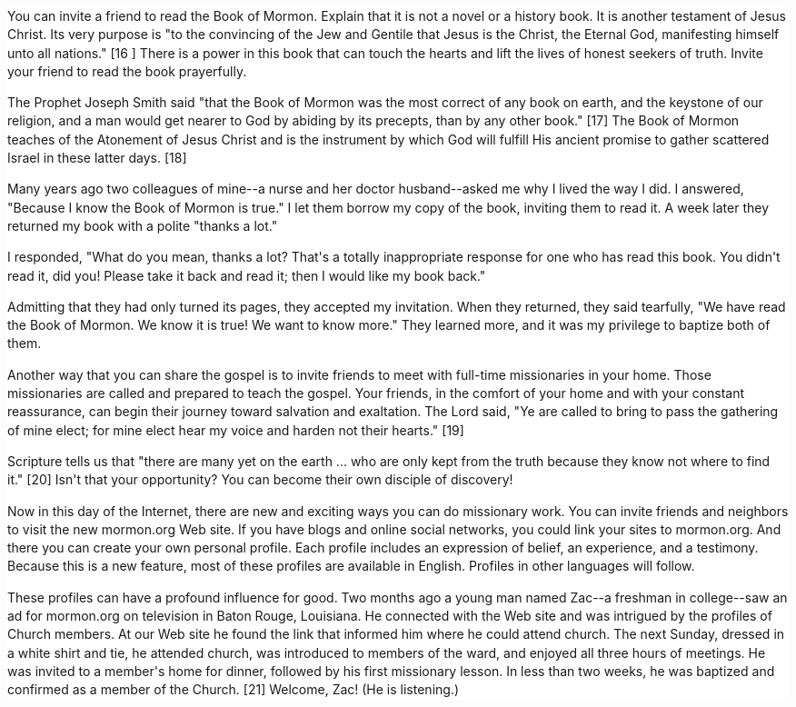 You can invite a friend to read the Book of Mormon. Explain that it is not a
novel or a history book. It is another testament of Jesus Christ. Its very
purpose is "to the convincing of the Jew and Gentile that Jesus is the Christ,
the Eternal God, manifesting himself unto all nations." [16 ] There is a power
in this book that can touch the hearts and lift the lives of honest seekers of
truth. Invite your friend to read the book prayerfully.

The Prophet Joseph Smith said "that the Book of Mormon was the most correct of
any book on earth, and the keystone of our religion, and a man would get
nearer to God by abiding by its precepts, than by any other book." [17]  The
Book of Mormon teaches of the Atonement of Jesus Christ and is the instrument
by which God will fulfill His ancient promise to gather scattered Israel in
these latter days. [18]

Many years ago two colleagues of mine--a nurse and her doctor husband--asked
me why I lived the way I did. I answered, "Because I know the Book of Mormon
is true." I let them borrow my copy of the book, inviting them to read it. A
week later they returned my book with a polite "thanks a lot."

I responded, "What do you mean, thanks a lot? That's a totally inappropriate
response for one who has read this book. You didn't read it, did you! Please
take it back and read it; then I would like my book back."

Admitting that they had only turned its pages, they accepted my invitation.
When they returned, they said tearfully, "We have read the Book of Mormon. We
know it is true! We want to know more." They learned more, and it was my
privilege to baptize both of them.

Another way that you can share the gospel is to invite friends to meet with
full-time missionaries in your home. Those missionaries are called and
prepared to teach the gospel. Your friends, in the comfort of your home and
with your constant reassurance, can begin their journey toward salvation and
exaltation. The Lord said, "Ye are called to bring to pass the gathering of
mine elect; for mine elect hear my voice and harden not their hearts." [19]

Scripture tells us that "there are many yet on the earth ... who are only kept
from the truth because they know not where to find it." [20]  Isn't that your
opportunity? You can become their own disciple of discovery!

Now in this day of the Internet, there are new and exciting ways you can do
missionary work. You can invite friends and neighbors to visit the new
mormon.org Web site. If you have blogs and online social networks, you could
link your sites to mormon.org. And there you can create your own personal
profile. Each profile includes an expression of belief, an experience, and a
testimony. Because this is a new feature, most of these profiles are available
in English. Profiles in other languages will follow.

These profiles can have a profound influence for good. Two months ago a young
man named Zac--a freshman in college--saw an ad for mormon.org on television
in Baton Rouge, Louisiana. He connected with the Web site and was intrigued by
the profiles of Church members. At our Web site he found the link that
informed him where he could attend church. The next Sunday, dressed in a white
shirt and tie, he attended church, was introduced to members of the ward, and
enjoyed all three hours of meetings. He was invited to a member's home for
dinner, followed by his first missionary lesson. In less than two weeks, he
was baptized and confirmed as a member of the Church. [21]  Welcome, Zac! (He
is listening.)
